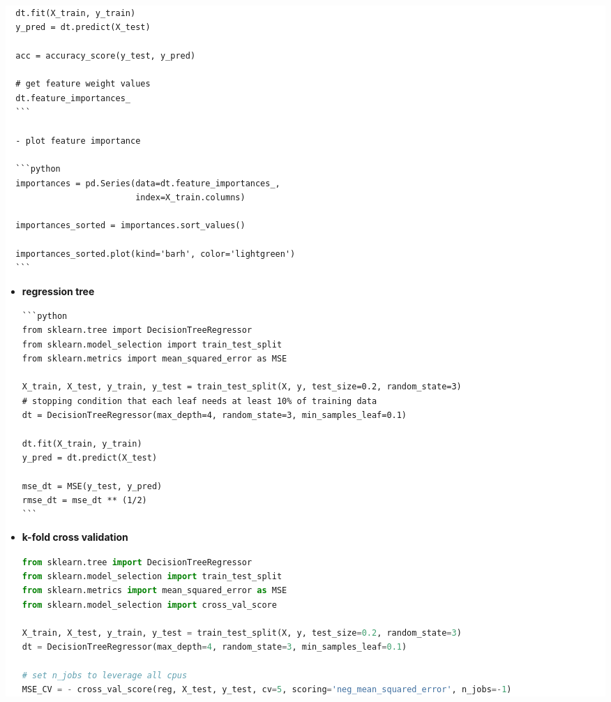       dt.fit(X_train, y_train)
      y_pred = dt.predict(X_test)

      acc = accuracy_score(y_test, y_pred)

      # get feature weight values
      dt.feature_importances_
      ```

      - plot feature importance

      ```python
      importances = pd.Series(data=dt.feature_importances_,
                              index=X_train.columns)

      importances_sorted = importances.sort_values()

      importances_sorted.plot(kind='barh', color='lightgreen')
      ```

- **regression tree**

      ```python
      from sklearn.tree import DecisionTreeRegressor
      from sklearn.model_selection import train_test_split
      from sklearn.metrics import mean_squared_error as MSE

      X_train, X_test, y_train, y_test = train_test_split(X, y, test_size=0.2, random_state=3)
      # stopping condition that each leaf needs at least 10% of training data
      dt = DecisionTreeRegressor(max_depth=4, random_state=3, min_samples_leaf=0.1)

      dt.fit(X_train, y_train)
      y_pred = dt.predict(X_test)

      mse_dt = MSE(y_test, y_pred)
      rmse_dt = mse_dt ** (1/2)
      ```

- **k-fold cross validation**

    ```python
    from sklearn.tree import DecisionTreeRegressor
    from sklearn.model_selection import train_test_split
    from sklearn.metrics import mean_squared_error as MSE
    from sklearn.model_selection import cross_val_score

    X_train, X_test, y_train, y_test = train_test_split(X, y, test_size=0.2, random_state=3)
    dt = DecisionTreeRegressor(max_depth=4, random_state=3, min_samples_leaf=0.1)

    # set n_jobs to leverage all cpus
    MSE_CV = - cross_val_score(reg, X_test, y_test, cv=5, scoring='neg_mean_squared_error', n_jobs=-1)
